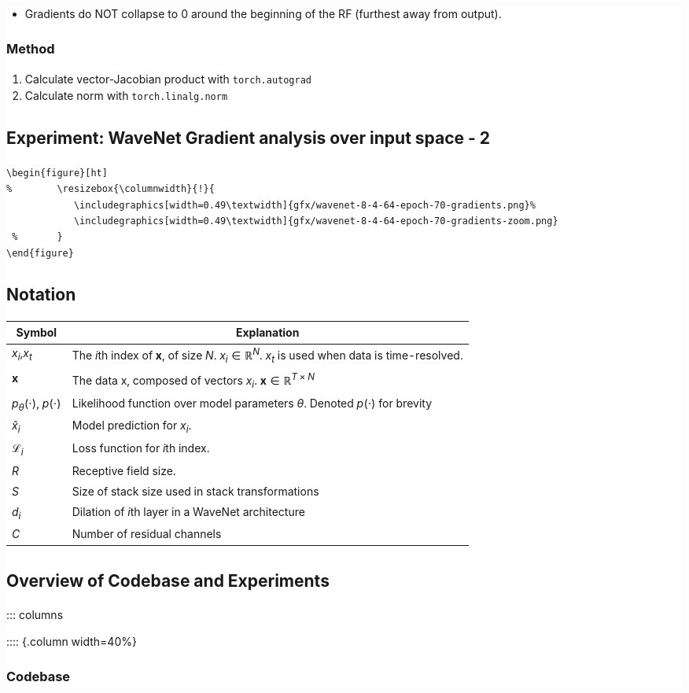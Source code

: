 - Gradients do NOT collapse to 0 around the beginning of the RF (furthest away from output).

### Method

1. Calculate vector-Jacobian product with `torch.autograd`
2. Calculate norm with `torch.linalg.norm`

## Experiment: WaveNet Gradient analysis over input space - 2



```{=latex}
\begin{figure}[ht]
%        \resizebox{\columnwidth}{!}{
            \includegraphics[width=0.49\textwidth]{gfx/wavenet-8-4-64-epoch-70-gradients.png}%
            \includegraphics[width=0.49\textwidth]{gfx/wavenet-8-4-64-epoch-70-gradients-zoom.png}
 %       }
\end{figure}

```





## Notation

| Symbol                          | Explanation                                                  |
| ------------------------------- | ------------------------------------------------------------ |
| $x_i$,$x_t$                     | The $i$th index of $\mathbf{x}$, of size $N$. $x_i \in \mathbb{R}^N$. $x_t$ is used when data is time-resolved. |
| $\mathbf{x}$                    | The data x, composed of vectors $x_i$. $\mathbf{x} \in \mathbb{R}^{T \times N}$ |
| $p_\theta(\cdot )$, $p(\cdot )$ | Likelihood function over model parameters $\theta$. Denoted $p(\cdot )$ for brevity |
| $\hat{x}_i$                     | Model prediction for $x_i$.                                  |
| $\mathcal{L}_{i}$               | Loss function for $i$th index.                               |
| $R$                             | Receptive field size.                                        |
| $S$                             | Size of stack size used in stack transformations             |
| $d_i$                           | Dilation of $i$th layer in a WaveNet architecture            |
| $C$                             | Number of residual channels                                  |

## Overview of Codebase and Experiments

::: columns

:::: {.column width=40%}

### Codebase
